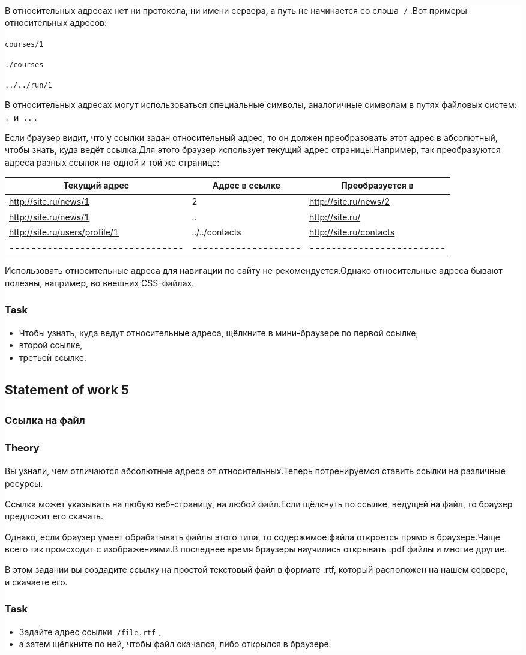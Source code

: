 В относительных адресах нет ни протокола, ни имени сервера, а путь не начинается со слэша  `/` .Вот примеры относительных адресов:

`courses/1` 

`./courses` 

`../../run/1` 

В относительных адресах могут использоваться специальные символы, аналогичные символам в путях файловых систем:  `.`  и  `..` .

Если браузер видит, что у ссылки задан относительный адрес, то он должен преобразовать этот адрес в абсолютный, чтобы знать, куда ведёт ссылка.Для этого браузер использует текущий адрес страницы.Например, так преобразуются адреса разных ссылок на одной и той же странице:

| **Текущий адрес**                | **Адрес в ссылке**   | **Преобразуется в**       |
| -------------------------------- | -------------------- | ------------------------- |
| http://site.ru/news/1            | 2                    | http://site.ru/news/2     |
| http://site.ru/news/1            | ..| http://site.ru/           |
| http://site.ru/users/profile/1   | ../../contacts       | http://site.ru/contacts   |
| -------------------------------- | -------------------- | ------------------------- |

Использовать относительные адреса для навигации по сайту не рекомендуется.Однако относительные адреса бывают полезны, например, во внешних CSS-файлах.

### Task

* Чтобы узнать, куда ведут относительные адреса, щёлкните в мини-браузере по первой ссылке, 
* второй ссылке, 
* третьей ссылке.

## Statement of work 5

### Ссылка на файл

### Theory

Вы узнали, чем отличаются абсолютные адреса от относительных.Теперь
потренируемся ставить ссылки на различные ресурсы.

Ссылка может указывать на любую веб-страницу, на любой файл.Если щёлкнуть по ссылке, ведущей на файл, то браузер предложит его скачать.

Однако, если браузер умеет обрабатывать файлы этого типа, то содержимое файла откроется прямо в браузере.Чаще всего так происходит с изображениями.В последнее время браузеры научились открывать .pdf файлы и многие другие.

В этом задании вы создадите ссылку на простой текстовый файл в формате .rtf, который расположен на нашем сервере, и скачаете его.

### Task

* Задайте адрес ссылки  `/file.rtf` , 
* а затем щёлкните по ней, чтобы файл скачался, либо открылся в браузере.
